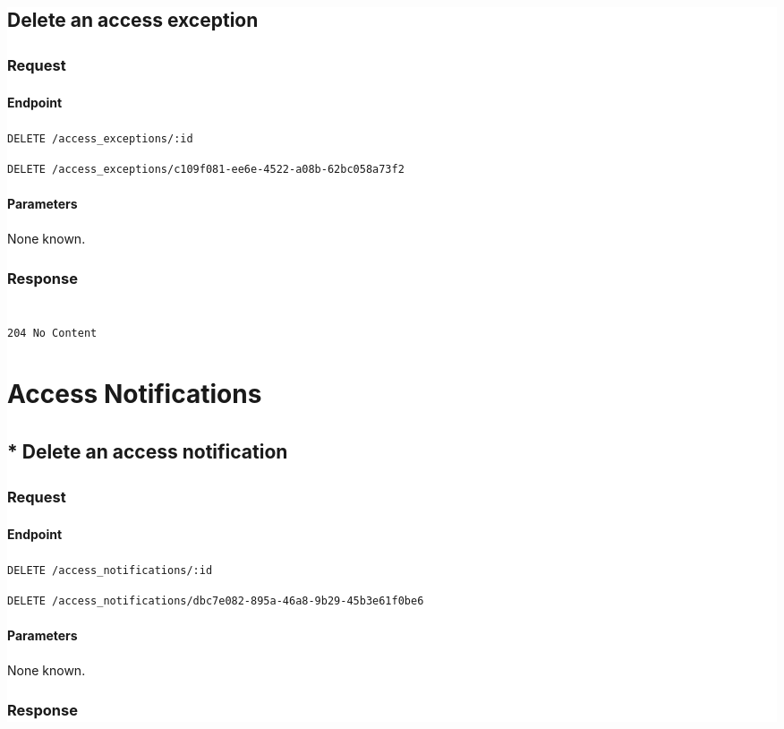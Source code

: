 
## Delete an access exception


### Request


#### Endpoint

`DELETE /access_exceptions/:id`

```plaintext
DELETE /access_exceptions/c109f081-ee6e-4522-a08b-62bc058a73f2

```

#### Parameters



None known.

### Response


```plaintext

204 No Content
```



# Access Notifications



## * Delete an access notification


### Request


#### Endpoint

`DELETE /access_notifications/:id`

```plaintext
DELETE /access_notifications/dbc7e082-895a-46a8-9b29-45b3e61f0be6

```

#### Parameters



None known.

### Response
